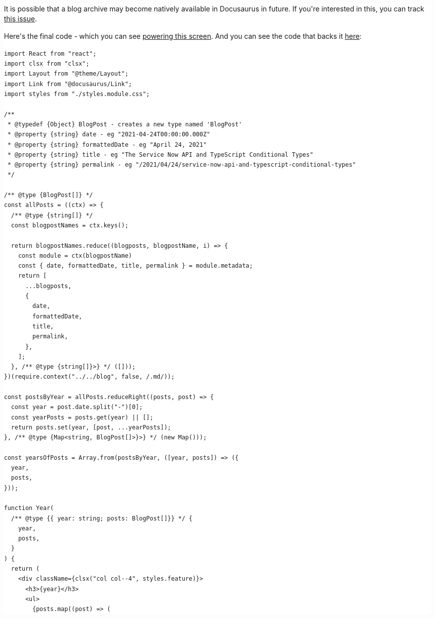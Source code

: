 It is possible that a blog archive may become natively available in Docusaurus in future.  If you're interested in this, you can track [this issue](https://github.com/facebook/docusaurus/issues/4431).

Here's the final code - which you can see [powering this screen](https://blog.johnnyreilly.com/blog-archive). And you can see the code that backs it [here](https://github.com/johnnyreilly/blog.johnnyreilly.com/blob/main/blog-website/src/pages/blog-archive.js):

```tsx
import React from "react";
import clsx from "clsx";
import Layout from "@theme/Layout";
import Link from "@docusaurus/Link";
import styles from "./styles.module.css";

/**
 * @typedef {Object} BlogPost - creates a new type named 'BlogPost'
 * @property {string} date - eg "2021-04-24T00:00:00.000Z"
 * @property {string} formattedDate - eg "April 24, 2021"
 * @property {string} title - eg "The Service Now API and TypeScript Conditional Types"
 * @property {string} permalink - eg "/2021/04/24/service-now-api-and-typescript-conditional-types"
 */

/** @type {BlogPost[]} */
const allPosts = ((ctx) => {
  /** @type {string[]} */
  const blogpostNames = ctx.keys();

  return blogpostNames.reduce((blogposts, blogpostName, i) => {
    const module = ctx(blogpostName)
    const { date, formattedDate, title, permalink } = module.metadata;
    return [
      ...blogposts,
      {
        date,
        formattedDate,
        title,
        permalink,
      },
    ];
  }, /** @type {string[]}>} */ ([]));
})(require.context("../../blog", false, /.md/));

const postsByYear = allPosts.reduceRight((posts, post) => {
  const year = post.date.split("-")[0];
  const yearPosts = posts.get(year) || [];
  return posts.set(year, [post, ...yearPosts]);
}, /** @type {Map<string, BlogPost[]>}>} */ (new Map()));

const yearsOfPosts = Array.from(postsByYear, ([year, posts]) => ({
  year,
  posts,
}));

function Year(
  /** @type {{ year: string; posts: BlogPost[]}} */ {
    year,
    posts,
  }
) {
  return (
    <div className={clsx("col col--4", styles.feature)}>
      <h3>{year}</h3>
      <ul>
        {posts.map((post) => (
```